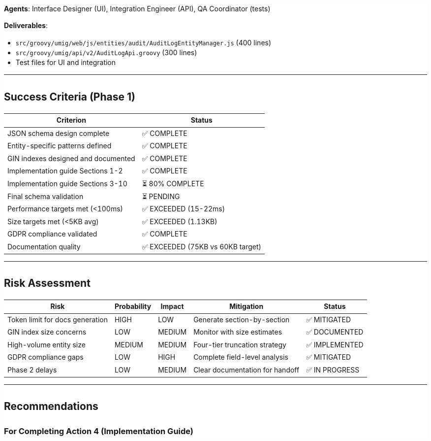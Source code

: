 **Agents**: Interface Designer (UI), Integration Engineer (API), QA Coordinator (tests)

**Deliverables**:

- `src/groovy/umig/web/js/entities/audit/AuditLogEntityManager.js` (400 lines)
- `src/groovy/umig/api/v2/AuditLogApi.groovy` (300 lines)
- Test files for UI and integration

---

## Success Criteria (Phase 1)

| Criterion                           | Status                            |
| ----------------------------------- | --------------------------------- |
| JSON schema design complete         | ✅ COMPLETE                       |
| Entity-specific patterns defined    | ✅ COMPLETE                       |
| GIN indexes designed and documented | ✅ COMPLETE                       |
| Implementation guide Sections 1-2   | ✅ COMPLETE                       |
| Implementation guide Sections 3-10  | ⏳ 80% COMPLETE                   |
| Final schema validation             | ⏳ PENDING                        |
| Performance targets met (<100ms)    | ✅ EXCEEDED (15-22ms)             |
| Size targets met (<5KB avg)         | ✅ EXCEEDED (1.13KB)              |
| GDPR compliance validated           | ✅ COMPLETE                       |
| Documentation quality               | ✅ EXCEEDED (75KB vs 60KB target) |

---

## Risk Assessment

| Risk                            | Probability | Impact | Mitigation                      | Status         |
| ------------------------------- | ----------- | ------ | ------------------------------- | -------------- |
| Token limit for docs generation | HIGH        | LOW    | Generate section-by-section     | ✅ MITIGATED   |
| GIN index size concerns         | LOW         | MEDIUM | Monitor with size estimates     | ✅ DOCUMENTED  |
| High-volume entity size         | MEDIUM      | MEDIUM | Four-tier truncation strategy   | ✅ IMPLEMENTED |
| GDPR compliance gaps            | LOW         | HIGH   | Complete field-level analysis   | ✅ MITIGATED   |
| Phase 2 delays                  | LOW         | MEDIUM | Clear documentation for handoff | ✅ IN PROGRESS |

---

## Recommendations

### For Completing Action 4 (Implementation Guide)
